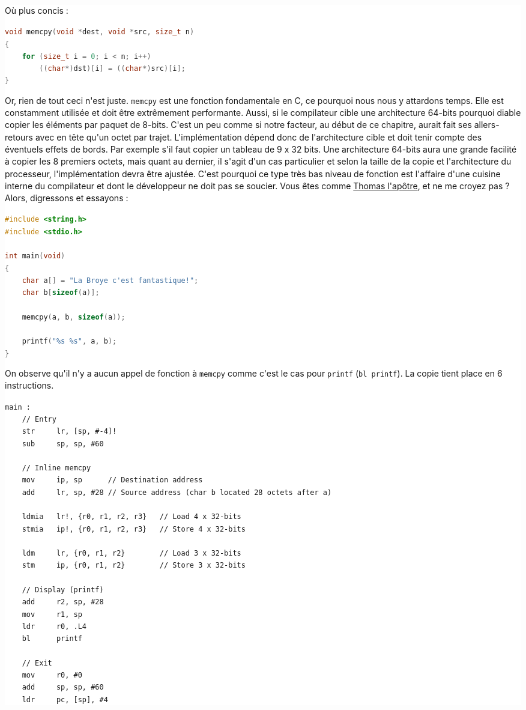 Où plus concis :

```c
void memcpy(void *dest, void *src, size_t n)
{
    for (size_t i = 0; i < n; i++)
        ((char*)dst)[i] = ((char*)src)[i];
}
```

Or, rien de tout ceci n'est juste. `memcpy` est une fonction fondamentale en C, ce pourquoi nous nous y attardons temps. Elle est constamment utilisée et doit être extrêmement performante. Aussi, si le compilateur cible une architecture 64-bits pourquoi diable copier les éléments par paquet de 8-bits. C'est un peu comme si notre facteur, au début de ce chapitre, aurait fait ses allers-retours avec en tête qu'un octet par trajet. L'implémentation dépend donc de l'architecture cible et doit tenir compte des éventuels effets de bords. Par exemple s'il faut copier un tableau de 9 x 32 bits. Une architecture 64-bits aura une grande facilité à copier les 8 premiers octets, mais quant au dernier, il s'agit d'un cas particulier et selon la taille de la copie et l'architecture du processeur, l'implémentation devra être ajustée. C'est pourquoi ce type très bas niveau de fonction est l'affaire d'une cuisine interne du compilateur et dont le développeur ne doit pas se soucier. Vous êtes comme [Thomas l'apôtre](<https://fr.wikipedia.org/wiki/Thomas_(ap%C3%B4tre)>), et ne me croyez pas ? Alors, digressons et essayons :

```c
#include <string.h>
#include <stdio.h>

int main(void)
{
    char a[] = "La Broye c'est fantastique!";
    char b[sizeof(a)];

    memcpy(a, b, sizeof(a));

    printf("%s %s", a, b);
}
```

On observe qu'il n'y a aucun appel de fonction à `memcpy` comme c'est le cas pour `printf` (`bl printf`). La copie tient place en 6 instructions.

```
main :
    // Entry
    str     lr, [sp, #-4]!
    sub     sp, sp, #60

    // Inline memcpy
    mov     ip, sp      // Destination address
    add     lr, sp, #28 // Source address (char b located 28 octets after a)

    ldmia   lr!, {r0, r1, r2, r3}   // Load 4 x 32-bits
    stmia   ip!, {r0, r1, r2, r3}   // Store 4 x 32-bits

    ldm     lr, {r0, r1, r2}        // Load 3 x 32-bits
    stm     ip, {r0, r1, r2}        // Store 3 x 32-bits

    // Display (printf)
    add     r2, sp, #28
    mov     r1, sp
    ldr     r0, .L4
    bl      printf

    // Exit
    mov     r0, #0
    add     sp, sp, #60
    ldr     pc, [sp], #4
```